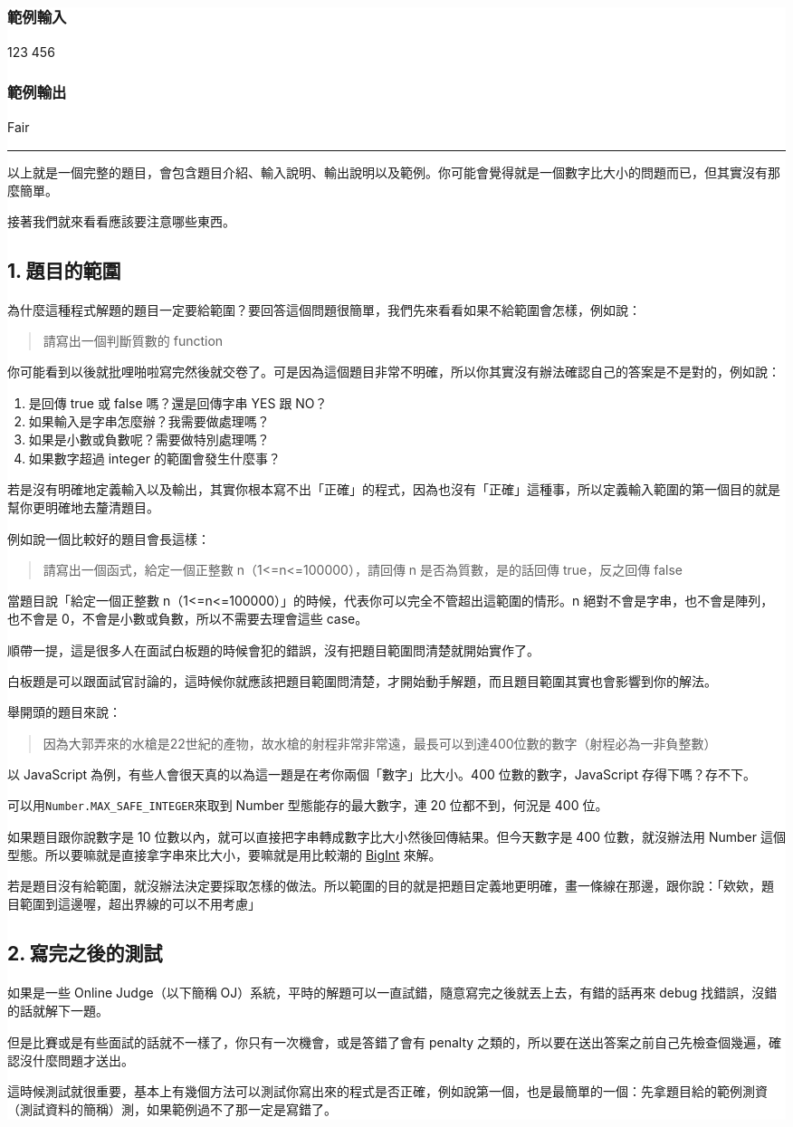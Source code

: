 ### 範例輸入
123 456

### 範例輸出
Fair

*****

以上就是一個完整的題目，會包含題目介紹、輸入說明、輸出說明以及範例。你可能會覺得就是一個數字比大小的問題而已，但其實沒有那麼簡單。

接著我們就來看看應該要注意哪些東西。

## 1. 題目的範圍

為什麼這種程式解題的題目一定要給範圍？要回答這個問題很簡單，我們先來看看如果不給範圍會怎樣，例如說：

> 請寫出一個判斷質數的 function

你可能看到以後就批哩啪啦寫完然後就交卷了。可是因為這個題目非常不明確，所以你其實沒有辦法確認自己的答案是不是對的，例如說：

1. 是回傳 true 或 false 嗎？還是回傳字串 YES 跟 NO？
2. 如果輸入是字串怎麼辦？我需要做處理嗎？
3. 如果是小數或負數呢？需要做特別處理嗎？
4. 如果數字超過 integer 的範圍會發生什麼事？

若是沒有明確地定義輸入以及輸出，其實你根本寫不出「正確」的程式，因為也沒有「正確」這種事，所以定義輸入範圍的第一個目的就是幫你更明確地去釐清題目。

例如說一個比較好的題目會長這樣：

> 請寫出一個函式，給定一個正整數 n（1<=n<=100000），請回傳 n 是否為質數，是的話回傳 true，反之回傳 false

當題目說「給定一個正整數 n（1<=n<=100000）」的時候，代表你可以完全不管超出這範圍的情形。n 絕對不會是字串，也不會是陣列，也不會是 0，不會是小數或負數，所以不需要去理會這些 case。

順帶一提，這是很多人在面試白板題的時候會犯的錯誤，沒有把題目範圍問清楚就開始實作了。

白板題是可以跟面試官討論的，這時候你就應該把題目範圍問清楚，才開始動手解題，而且題目範圍其實也會影響到你的解法。

舉開頭的題目來說：

> 因為大郭弄來的水槍是22世紀的產物，故水槍的射程非常非常遠，最長可以到達400位數的數字（射程必為一非負整數）

以 JavaScript 為例，有些人會很天真的以為這一題是在考你兩個「數字」比大小。400 位數的數字，JavaScript 存得下嗎？存不下。

可以用`Number.MAX_SAFE_INTEGER`來取到 Number 型態能存的最大數字，連 20 位都不到，何況是 400 位。

如果題目跟你說數字是 10 位數以內，就可以直接把字串轉成數字比大小然後回傳結果。但今天數字是 400 位數，就沒辦法用 Number 這個型態。所以要嘛就是直接拿字串來比大小，要嘛就是用比較潮的 [BigInt](https://developer.mozilla.org/zh-TW/docs/Web/JavaScript/Reference/Global_Objects/BigInt) 來解。

若是題目沒有給範圍，就沒辦法決定要採取怎樣的做法。所以範圍的目的就是把題目定義地更明確，畫一條線在那邊，跟你說：「欸欸，題目範圍到這邊喔，超出界線的可以不用考慮」

## 2. 寫完之後的測試

如果是一些 Online Judge（以下簡稱 OJ）系統，平時的解題可以一直試錯，隨意寫完之後就丟上去，有錯的話再來 debug 找錯誤，沒錯的話就解下一題。

但是比賽或是有些面試的話就不一樣了，你只有一次機會，或是答錯了會有 penalty 之類的，所以要在送出答案之前自己先檢查個幾遍，確認沒什麼問題才送出。

這時候測試就很重要，基本上有幾個方法可以測試你寫出來的程式是否正確，例如說第一個，也是最簡單的一個：先拿題目給的範例測資（測試資料的簡稱）測，如果範例過不了那一定是寫錯了。
